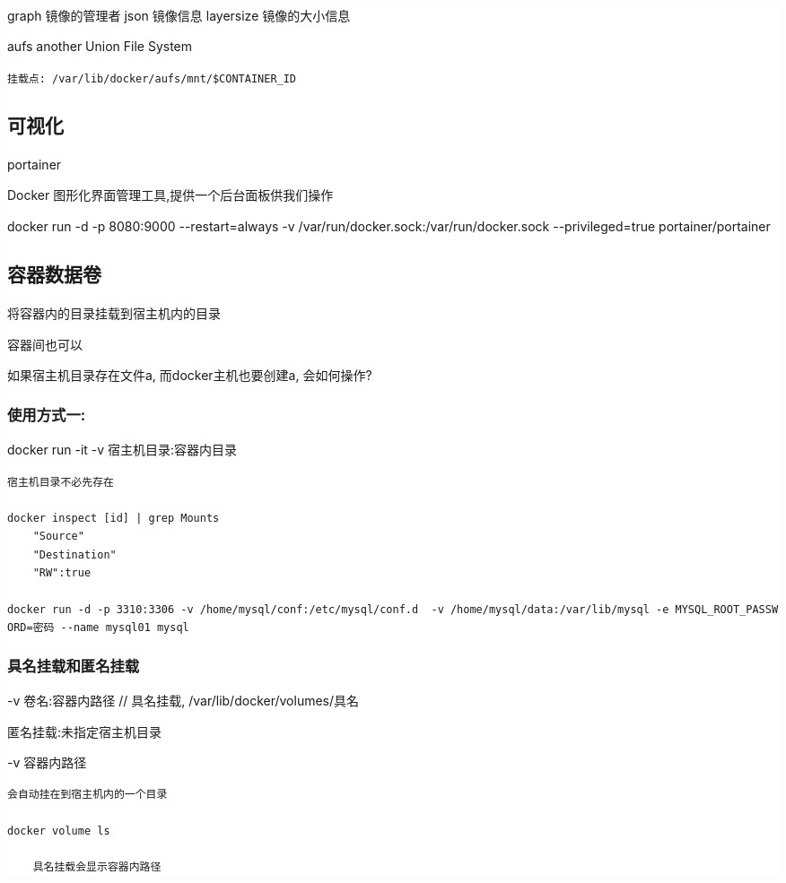 graph 镜像的管理者
    json        镜像信息
    layersize   镜像的大小信息


aufs
    another Union File System

    挂载点: /var/lib/docker/aufs/mnt/$CONTAINER_ID




## 可视化

portainer

Docker 图形化界面管理工具,提供一个后台面板供我们操作

docker run -d -p 8080:9000 --restart=always -v /var/run/docker.sock:/var/run/docker.sock --privileged=true portainer/portainer


## 容器数据卷

将容器内的目录挂载到宿主机内的目录

容器间也可以

如果宿主机目录存在文件a, 而docker主机也要创建a, 会如何操作?

### 使用方式一:

docker run -it -v 宿主机目录:容器内目录

    宿主机目录不必先存在

    docker inspect [id] | grep Mounts
        "Source"
        "Destination"
        "RW":true

    docker run -d -p 3310:3306 -v /home/mysql/conf:/etc/mysql/conf.d  -v /home/mysql/data:/var/lib/mysql -e MYSQL_ROOT_PASSWORD=密码 --name mysql01 mysql

    

### 具名挂载和匿名挂载

-v 卷名:容器内路径                  // 具名挂载, /var/lib/docker/volumes/具名

匿名挂载:未指定宿主机目录

-v 容器内路径
    
    会自动挂在到宿主机内的一个目录

    docker volume ls
        
        具名挂载会显示容器内路径

